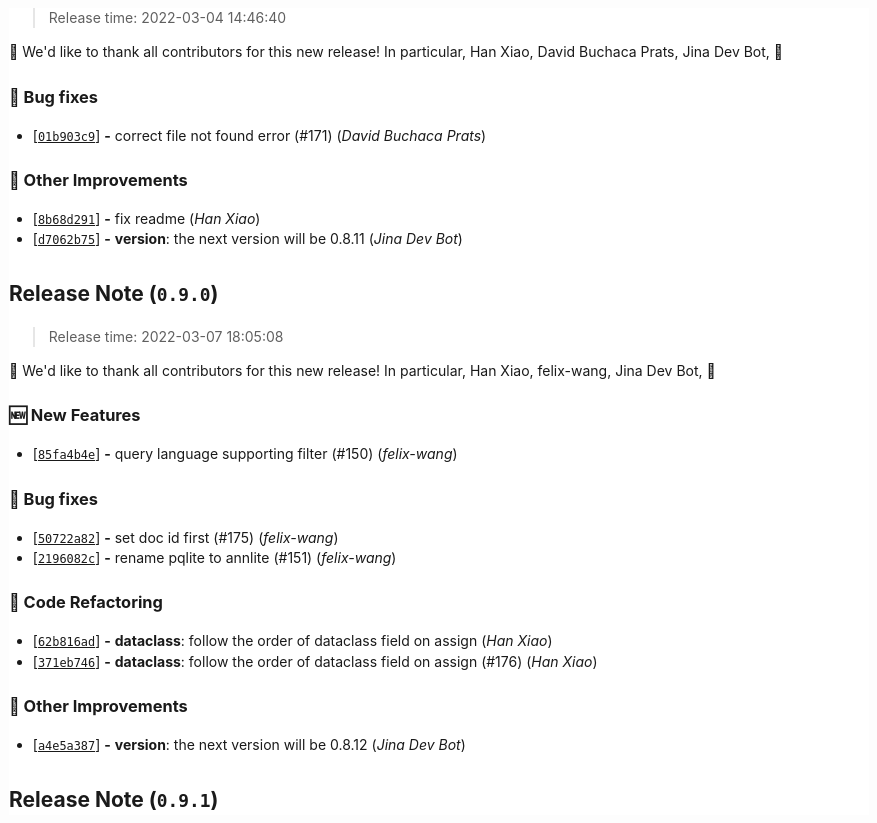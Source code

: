 > Release time: 2022-03-04 14:46:40



🙇 We'd like to thank all contributors for this new release! In particular,
 Han Xiao,  David Buchaca Prats,  Jina Dev Bot,  🙇


### 🐞 Bug fixes

 - [[```01b903c9```](https://github.com/jina-ai/docarray/commit/01b903c98fabe9a7674f1cd57bd547e39e9a5ce2)] __-__ correct file not found error (#171) (*David Buchaca Prats*)

### 🍹 Other Improvements

 - [[```8b68d291```](https://github.com/jina-ai/docarray/commit/8b68d291e36b433996c9b95551d74062ed46ed43)] __-__ fix readme (*Han Xiao*)
 - [[```d7062b75```](https://github.com/jina-ai/docarray/commit/d7062b75e4da50c02e3cc7098378f6bb7fa04cc1)] __-__ __version__: the next version will be 0.8.11 (*Jina Dev Bot*)

<a name=release-note-0-9-0></a>
## Release Note (`0.9.0`)

> Release time: 2022-03-07 18:05:08



🙇 We'd like to thank all contributors for this new release! In particular,
 Han Xiao,  felix-wang,  Jina Dev Bot,  🙇


### 🆕 New Features

 - [[```85fa4b4e```](https://github.com/jina-ai/docarray/commit/85fa4b4ee5b33ad2a7ac55387058229690d77a7e)] __-__ query language supporting filter (#150) (*felix-wang*)

### 🐞 Bug fixes

 - [[```50722a82```](https://github.com/jina-ai/docarray/commit/50722a82e85b9cd3c4474e5c937c01cce58874ad)] __-__ set doc id first (#175) (*felix-wang*)
 - [[```2196082c```](https://github.com/jina-ai/docarray/commit/2196082ce455f99a991ee2aee99c772ac6792df5)] __-__ rename pqlite to annlite (#151) (*felix-wang*)

### 🧼 Code Refactoring

 - [[```62b816ad```](https://github.com/jina-ai/docarray/commit/62b816ad4b7cc33eb012e118839966144c4aedef)] __-__ __dataclass__: follow the order of dataclass field on assign (*Han Xiao*)
 - [[```371eb746```](https://github.com/jina-ai/docarray/commit/371eb74640def1568eddef674dbf411a421d70ef)] __-__ __dataclass__: follow the order of dataclass field on assign (#176) (*Han Xiao*)

### 🍹 Other Improvements

 - [[```a4e5a387```](https://github.com/jina-ai/docarray/commit/a4e5a3879b9680f26781aa90eb6f52423ba4dc14)] __-__ __version__: the next version will be 0.8.12 (*Jina Dev Bot*)

<a name=release-note-0-9-1></a>
## Release Note (`0.9.1`)
